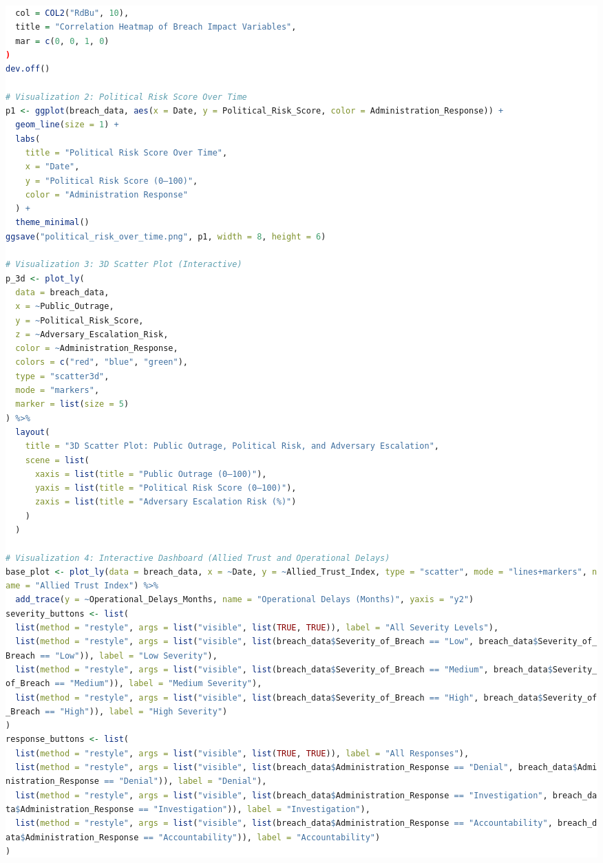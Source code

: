 ```R
  col = COL2("RdBu", 10),
  title = "Correlation Heatmap of Breach Impact Variables",
  mar = c(0, 0, 1, 0)
)
dev.off()

# Visualization 2: Political Risk Score Over Time
p1 <- ggplot(breach_data, aes(x = Date, y = Political_Risk_Score, color = Administration_Response)) +
  geom_line(size = 1) +
  labs(
    title = "Political Risk Score Over Time",
    x = "Date",
    y = "Political Risk Score (0–100)",
    color = "Administration Response"
  ) +
  theme_minimal()
ggsave("political_risk_over_time.png", p1, width = 8, height = 6)

# Visualization 3: 3D Scatter Plot (Interactive)
p_3d <- plot_ly(
  data = breach_data,
  x = ~Public_Outrage,
  y = ~Political_Risk_Score,
  z = ~Adversary_Escalation_Risk,
  color = ~Administration_Response,
  colors = c("red", "blue", "green"),
  type = "scatter3d",
  mode = "markers",
  marker = list(size = 5)
) %>%
  layout(
    title = "3D Scatter Plot: Public Outrage, Political Risk, and Adversary Escalation",
    scene = list(
      xaxis = list(title = "Public Outrage (0–100)"),
      yaxis = list(title = "Political Risk Score (0–100)"),
      zaxis = list(title = "Adversary Escalation Risk (%)")
    )
  )

# Visualization 4: Interactive Dashboard (Allied Trust and Operational Delays)
base_plot <- plot_ly(data = breach_data, x = ~Date, y = ~Allied_Trust_Index, type = "scatter", mode = "lines+markers", name = "Allied Trust Index") %>%
  add_trace(y = ~Operational_Delays_Months, name = "Operational Delays (Months)", yaxis = "y2")
severity_buttons <- list(
  list(method = "restyle", args = list("visible", list(TRUE, TRUE)), label = "All Severity Levels"),
  list(method = "restyle", args = list("visible", list(breach_data$Severity_of_Breach == "Low", breach_data$Severity_of_Breach == "Low")), label = "Low Severity"),
  list(method = "restyle", args = list("visible", list(breach_data$Severity_of_Breach == "Medium", breach_data$Severity_of_Breach == "Medium")), label = "Medium Severity"),
  list(method = "restyle", args = list("visible", list(breach_data$Severity_of_Breach == "High", breach_data$Severity_of_Breach == "High")), label = "High Severity")
)
response_buttons <- list(
  list(method = "restyle", args = list("visible", list(TRUE, TRUE)), label = "All Responses"),
  list(method = "restyle", args = list("visible", list(breach_data$Administration_Response == "Denial", breach_data$Administration_Response == "Denial")), label = "Denial"),
  list(method = "restyle", args = list("visible", list(breach_data$Administration_Response == "Investigation", breach_data$Administration_Response == "Investigation")), label = "Investigation"),
  list(method = "restyle", args = list("visible", list(breach_data$Administration_Response == "Accountability", breach_data$Administration_Response == "Accountability")), label = "Accountability")
)
```